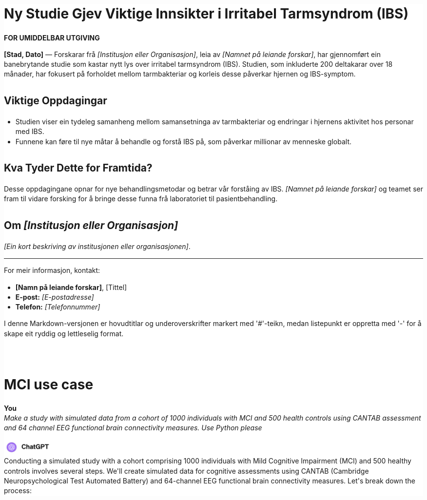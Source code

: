 
# Ny Studie Gjev Viktige Innsikter i Irritabel Tarmsyndrom (IBS)

**FOR UMIDDELBAR UTGIVING**

**[Stad, Dato]** — Forskarar frå *[Institusjon eller Organisasjon]*, leia av *[Namnet på leiande forskar]*, har gjennomført ein banebrytande studie som kastar nytt lys over irritabel tarmsyndrom (IBS). Studien, som inkluderte 200 deltakarar over 18 månader, har fokusert på forholdet mellom tarmbakteriar og korleis desse påverkar hjernen og IBS-symptom.

## Viktige Oppdagingar

- Studien viser ein tydeleg samanheng mellom samansetninga av tarmbakteriar og endringar i hjernens aktivitet hos personar med IBS.
- Funnene kan føre til nye måtar å behandle og forstå IBS på, som påverkar millionar av menneske globalt.

## Kva Tyder Dette for Framtida?

Desse oppdagingane opnar for nye behandlingsmetodar og betrar vår forståing av IBS. *[Namnet på leiande forskar]* og teamet ser fram til vidare forsking for å bringe desse funna frå laboratoriet til pasientbehandling.

## Om *[Institusjon eller Organisasjon]*

*[Ein kort beskriving av institusjonen eller organisasjonen]*.

---

For meir informasjon, kontakt:

- **[Namn på leiande forskar]**, [Tittel]
- **E-post:** *[E-postadresse]*
- **Telefon:** *[Telefonnummer]*


I denne Markdown-versjonen er hovudtitlar og underoverskrifter markert med '#'-teikn, medan listepunkt er oppretta med '-' for å skape eit ryddig og lettleselig format.


<br>

# MCI use case


**You**<br>
_Make a study with simulated data from a cohort of 1000 individuals with MCI and 500  health controls using CANTAB assessment and 64 channel EEG functional brain connectivity measures. Use Python please_


<img src="./assets/ChatGPT.png" width="100"><br>
Conducting a simulated study with a cohort comprising 1000 individuals with Mild Cognitive Impairment (MCI) and 500 healthy controls involves several steps. We'll create simulated data for cognitive assessments using CANTAB (Cambridge Neuropsychological Test Automated Battery) and 64-channel EEG functional brain connectivity measures. Let's break down the process:

